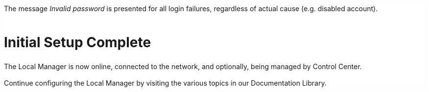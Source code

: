 <div class='info'>The message <i>Invalid password</i> is presented for all login failures, regardless of actual cause (e.g. disabled account).</div>

# Initial Setup Complete

The Local Manager is now online, connected to the network, and optionally, being managed by Control Center.

Continue configuring the Local Manager by visiting the various topics in our Documentation Library.